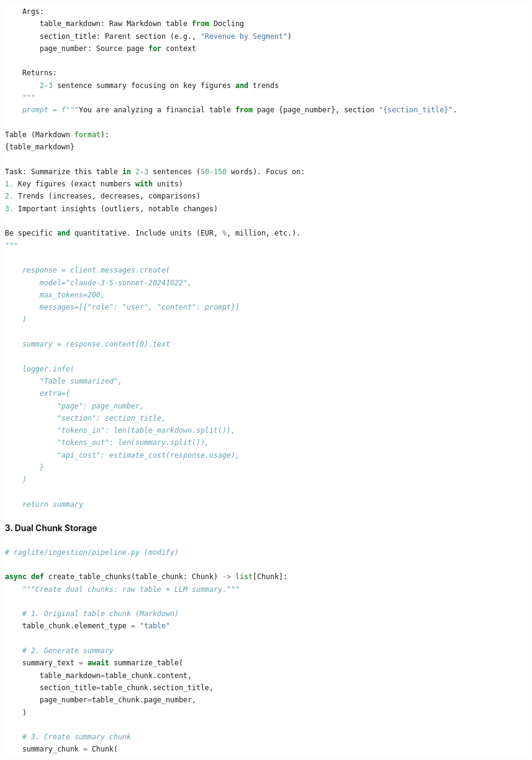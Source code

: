 ```python
    Args:
        table_markdown: Raw Markdown table from Docling
        section_title: Parent section (e.g., "Revenue by Segment")
        page_number: Source page for context

    Returns:
        2-3 sentence summary focusing on key figures and trends
    """
    prompt = f"""You are analyzing a financial table from page {page_number}, section "{section_title}".

Table (Markdown format):
{table_markdown}

Task: Summarize this table in 2-3 sentences (50-150 words). Focus on:
1. Key figures (exact numbers with units)
2. Trends (increases, decreases, comparisons)
3. Important insights (outliers, notable changes)

Be specific and quantitative. Include units (EUR, %, million, etc.).
"""

    response = client.messages.create(
        model="claude-3-5-sonnet-20241022",
        max_tokens=200,
        messages=[{"role": "user", "content": prompt}]
    )

    summary = response.content[0].text

    logger.info(
        "Table summarized",
        extra={
            "page": page_number,
            "section": section_title,
            "tokens_in": len(table_markdown.split()),
            "tokens_out": len(summary.split()),
            "api_cost": estimate_cost(response.usage),
        }
    )

    return summary
```

#### 3. Dual Chunk Storage
```python
# raglite/ingestion/pipeline.py (modify)

async def create_table_chunks(table_chunk: Chunk) -> list[Chunk]:
    """Create dual chunks: raw table + LLM summary."""

    # 1. Original table chunk (Markdown)
    table_chunk.element_type = "table"

    # 2. Generate summary
    summary_text = await summarize_table(
        table_markdown=table_chunk.content,
        section_title=table_chunk.section_title,
        page_number=table_chunk.page_number,
    )

    # 3. Create summary chunk
    summary_chunk = Chunk(
```